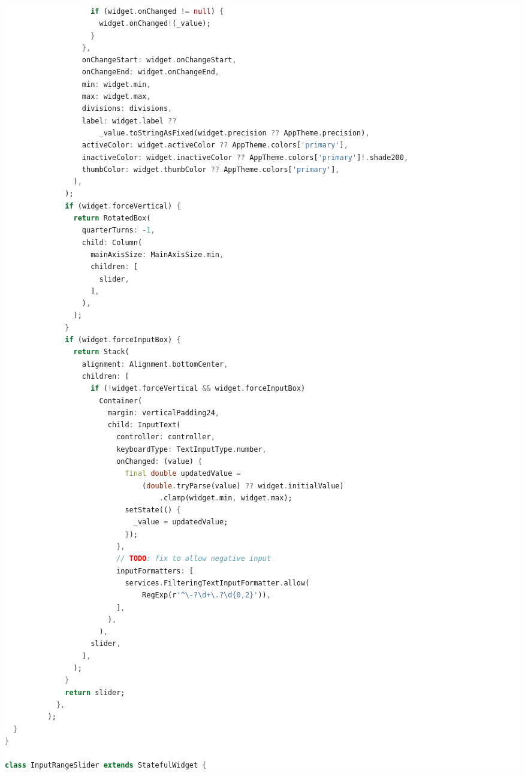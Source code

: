 ```dart
                    if (widget.onChanged != null) {
                      widget.onChanged!(_value);
                    }
                  },
                  onChangeStart: widget.onChangeStart,
                  onChangeEnd: widget.onChangeEnd,
                  min: widget.min,
                  max: widget.max,
                  divisions: divisions,
                  label: widget.label ??
                      _value.toStringAsFixed(widget.precision ?? AppTheme.precision),
                  activeColor: widget.activeColor ?? AppTheme.colors['primary'],
                  inactiveColor: widget.inactiveColor ?? AppTheme.colors['primary']!.shade200,
                  thumbColor: widget.thumbColor ?? AppTheme.colors['primary'],
                ),
              );
              if (widget.forceVertical) {
                return RotatedBox(
                  quarterTurns: -1,
                  child: Column(
                    mainAxisSize: MainAxisSize.min,
                    children: [
                      slider,
                    ],
                  ),
                );
              }
              if (widget.forceInputBox) {
                return Stack(
                  alignment: Alignment.bottomCenter,
                  children: [
                    if (!widget.forceVertical && widget.forceInputBox)
                      Container(
                        margin: verticalPadding24,
                        child: InputText(
                          controller: controller,
                          keyboardType: TextInputType.number,
                          onChanged: (value) {
                            final double updatedValue =
                                (double.tryParse(value) ?? widget.initialValue)
                                    .clamp(widget.min, widget.max);
                            setState(() {
                              _value = updatedValue;
                            });
                          },
                          // TODO: fix to allow negative input
                          inputFormatters: [
                            services.FilteringTextInputFormatter.allow(
                                RegExp(r'^\-?\d+\.?\d{0,2}')),
                          ],
                        ),
                      ),
                    slider,
                  ],
                );
              }
              return slider;
            },
          );
  }
}

class InputRangeSlider extends StatefulWidget {
```